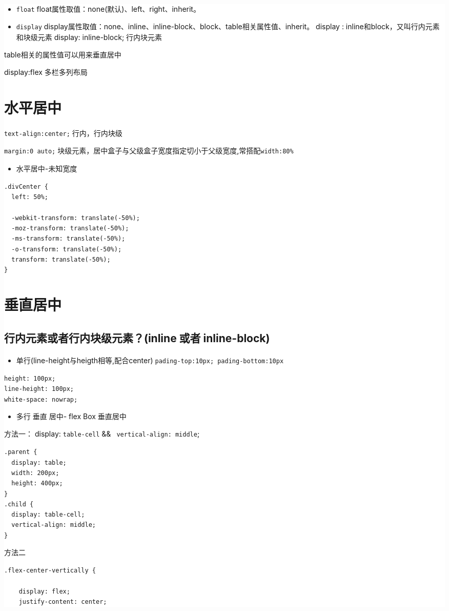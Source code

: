 
* `float`
float属性取值：none(默认)、left、right、inherit。


* `display`
display属性取值：none、inline、inline-block、block、table相关属性值、inherit。
display :   inline和block，又叫行内元素和块级元素
display: inline-block; 行内块元素

table相关的属性值可以用来垂直居中

display:flex 多栏多列布局



# 水平居中
`text-align:center;` 行内，行内块级

` margin:0 auto; `     块级元素，居中盒子与父级盒子宽度指定切小于父级宽度,常搭配`width:80%`


*   水平居中-未知宽度

```
.divCenter {
  left: 50%;
 
  -webkit-transform: translate(-50%);
  -moz-transform: translate(-50%);
  -ms-transform: translate(-50%);
  -o-transform: translate(-50%);
  transform: translate(-50%);
}
```


# 垂直居中
## 行内元素或者行内块级元素？(inline 或者 inline-block)

-  单行(line-height与heigth相等,配合center)
`pading-top:10px; pading-bottom:10px`
```
height: 100px;
line-height: 100px;
white-space: nowrap;
```
- 多行 垂直 居中- flex Box 垂直居中


方法一：   display: `table-cell` && ` vertical-align: middle`;
```
.parent {
  display: table;
  width: 200px;
  height: 400px;
}
.child {
  display: table-cell;
  vertical-align: middle;
}
```
方法二
```
.flex-center-vertically {

    display: flex;
    justify-content: center;
```